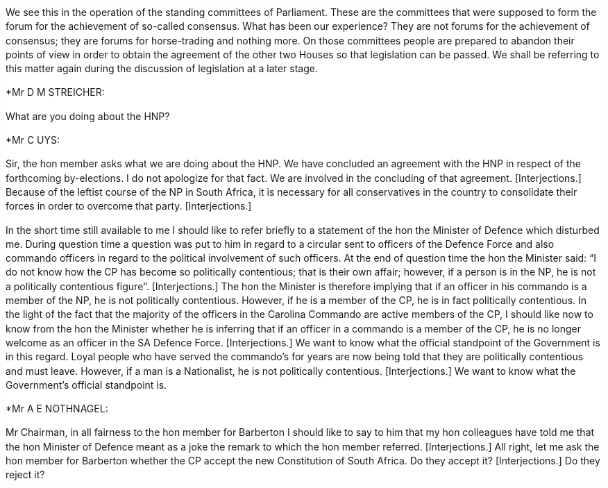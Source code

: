 <p>We see this in the operation of the standing committees of Parliament. These are the committees that were supposed to form the forum for the achievement of so-called consensus. What has been our experience? They are not forums for the achievement of consensus; they are forums for horse-trading and nothing more. On those committees people are prepared to abandon their points of view in order to obtain the agreement of the other two Houses so that legislation can be passed. We shall be referring to this matter again during the discussion of legislation at a later stage.</p>

</speech>

<speech by="#streicher">

<from>*Mr <person refersTo="hansard_za">D M STREICHER</person>:</from>

<p>What are you doing about the HNP?</p>

</speech>

<speech by="#uys">

<from>*Mr <person refersTo="hansard_za">C UYS</person>:</from>

<p>Sir, the hon member asks what we are doing about the HNP. We have concluded an agreement with the HNP in respect of the forthcoming by-elections. I do not apologize for that fact. We are involved in the concluding of that agreement. [Interjections.] Because of the leftist course of the NP in South Africa, it is necessary for all conservatives in the country to consolidate their forces in order to overcome that party. [Interjections.]</p>

<p>In the short time still available to me I should like to refer briefly to a statement of the hon the Minister of Defence which disturbed me. During question time a question was put to him in regard to a circular sent to officers of the Defence Force and also commando officers in regard to the political involvement of such officers. At the end of question time the hon the Minister said: &#x201C;I do not know how the CP has become so politically contentious; that is their own affair; however, if a person is in the NP, he is not a politically contentious figure&#x201D;. [Interjections.] The hon the Minister is therefore implying that if an officer in his commando is a member of the NP, he is not politically contentious. However, if he is a member of the CP, he is in fact politically contentious. In the light of the fact that the majority of the officers in the Carolina Commando are active members of the CP, I should like now to know from the hon the Minister whether he is inferring that if an officer in a commando is a member of the CP, he is no longer welcome as an officer in the SA Defence Force. [Interjections.] We want to know what the official standpoint of the Government is in this regard. Loyal people who have served the commando&#x2019;s for years are now being told that they are politically contentious and must leave. However, if a man is a Nationalist, he is not politically contentious. [Interjections.] We want to know what the Government&#x2019;s official standpoint is.</p>

</speech>

<speech by="#nothnagel">

<from>*Mr <person refersTo="hansard_za">A E NOTHNAGEL</person>:</from>

<p>Mr Chairman, in all fairness to the hon member for Barberton I should like to say to him that my hon colleagues have told me that the hon Minister of Defence meant as a joke the remark to which the hon member referred. [Interjections.] All right, let me ask the hon member for Barberton whether the CP accept the new Constitution of South Africa. <span class="col_7055-7056" refersTo="page_0888"/>Do they accept it? [Interjections.] Do they reject it?</p>

</speech>
